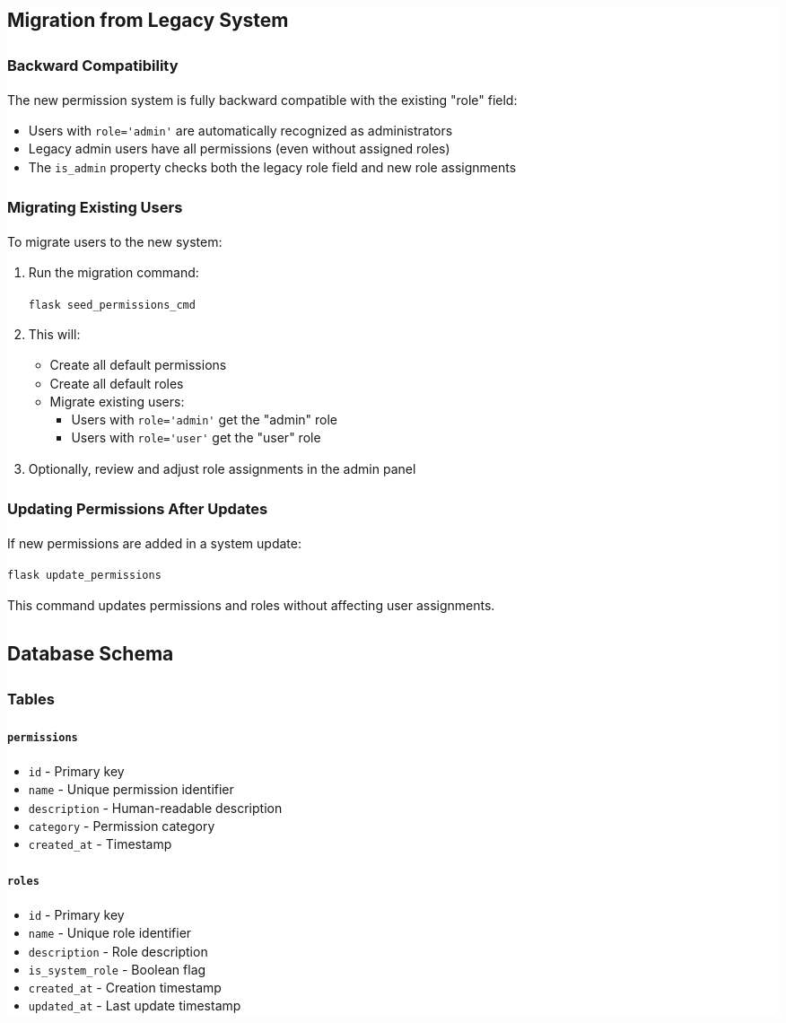 ## Migration from Legacy System

### Backward Compatibility

The new permission system is fully backward compatible with the existing "role" field:

- Users with `role='admin'` are automatically recognized as administrators
- Legacy admin users have all permissions (even without assigned roles)
- The `is_admin` property checks both the legacy role field and new role assignments

### Migrating Existing Users

To migrate users to the new system:

1. Run the migration command:
   ```bash
   flask seed_permissions_cmd
   ```

2. This will:
   - Create all default permissions
   - Create all default roles
   - Migrate existing users:
     - Users with `role='admin'` get the "admin" role
     - Users with `role='user'` get the "user" role

3. Optionally, review and adjust role assignments in the admin panel

### Updating Permissions After Updates

If new permissions are added in a system update:

```bash
flask update_permissions
```

This command updates permissions and roles without affecting user assignments.

## Database Schema

### Tables

#### `permissions`
- `id` - Primary key
- `name` - Unique permission identifier
- `description` - Human-readable description
- `category` - Permission category
- `created_at` - Timestamp

#### `roles`
- `id` - Primary key
- `name` - Unique role identifier
- `description` - Role description
- `is_system_role` - Boolean flag
- `created_at` - Creation timestamp
- `updated_at` - Last update timestamp
